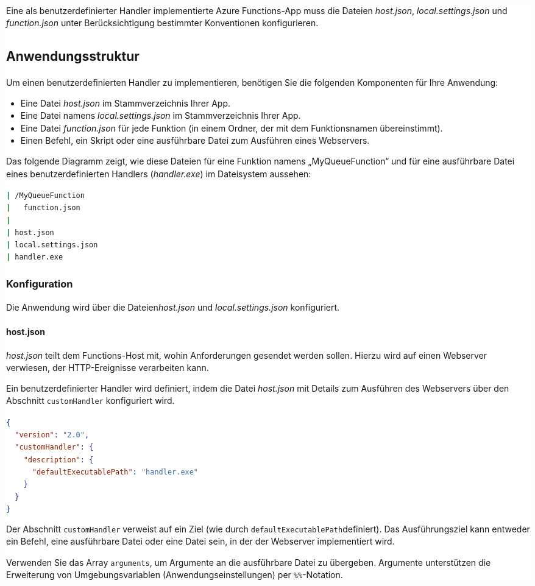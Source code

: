 Eine als benutzerdefinierter Handler implementierte Azure Functions-App muss die Dateien *host.json*, *local.settings.json* und *function.json* unter Berücksichtigung bestimmter Konventionen konfigurieren.

## <a name="application-structure"></a>Anwendungsstruktur

Um einen benutzerdefinierten Handler zu implementieren, benötigen Sie die folgenden Komponenten für Ihre Anwendung:

- Eine Datei *host.json* im Stammverzeichnis Ihrer App.
- Eine Datei namens *local.settings.json* im Stammverzeichnis Ihrer App.
- Eine Datei *function.json* für jede Funktion (in einem Ordner, der mit dem Funktionsnamen übereinstimmt).
- Einen Befehl, ein Skript oder eine ausführbare Datei zum Ausführen eines Webservers.

Das folgende Diagramm zeigt, wie diese Dateien für eine Funktion namens „MyQueueFunction“ und für eine ausführbare Datei eines benutzerdefinierten Handlers (*handler.exe*) im Dateisystem aussehen:

```bash
| /MyQueueFunction
|   function.json
|
| host.json
| local.settings.json
| handler.exe
```

### <a name="configuration"></a>Konfiguration

Die Anwendung wird über die Dateien*host.json* und *local.settings.json* konfiguriert.

#### <a name="hostjson"></a>host.json

*host.json* teilt dem Functions-Host mit, wohin Anforderungen gesendet werden sollen. Hierzu wird auf einen Webserver verwiesen, der HTTP-Ereignisse verarbeiten kann.

Ein benutzerdefinierter Handler wird definiert, indem die Datei *host.json* mit Details zum Ausführen des Webservers über den Abschnitt `customHandler` konfiguriert wird.

```json
{
  "version": "2.0",
  "customHandler": {
    "description": {
      "defaultExecutablePath": "handler.exe"
    }
  }
}
```

Der Abschnitt `customHandler` verweist auf ein Ziel (wie durch `defaultExecutablePath`definiert). Das Ausführungsziel kann entweder ein Befehl, eine ausführbare Datei oder eine Datei sein, in der der Webserver implementiert wird.

Verwenden Sie das Array `arguments`, um Argumente an die ausführbare Datei zu übergeben. Argumente unterstützen die Erweiterung von Umgebungsvariablen (Anwendungseinstellungen) per `%%`-Notation.
